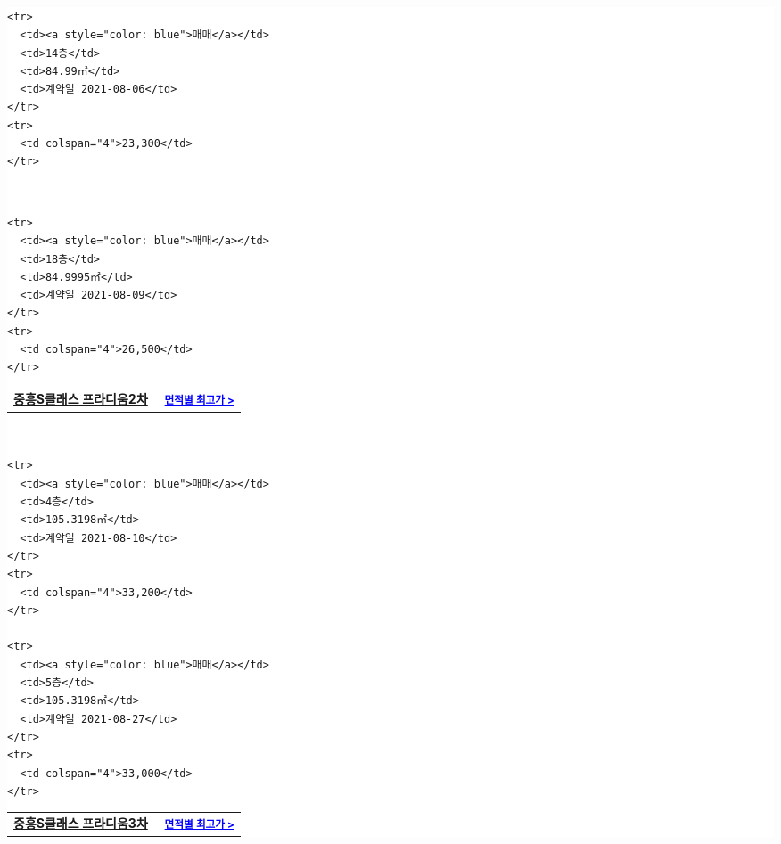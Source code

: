     <tr>
      <td><a style="color: blue">매매</a></td>
      <td>14층</td>
      <td>84.99㎡</td>
      <td>계약일 2021-08-06</td>
    </tr>
    <tr>
      <td colspan="4">23,300</td>
    </tr>
      
</table>
<br>
<table>
  <tr>
    <td colspan="4" style="font-weight: bold;"><a href="/apt/경상남도창원시마산합포구현동중흥S클래스프라디움2차">중흥S클래스 프라디움2차</a> &nbsp;&nbsp;&nbsp; <a style="color: blue; font-size: smaller;" href="/apt/경상남도창원시마산합포구현동중흥S클래스프라디움2차">면적별 최고가 ></a></td>
  </tr>
    
    <tr>
      <td><a style="color: blue">매매</a></td>
      <td>18층</td>
      <td>84.9995㎡</td>
      <td>계약일 2021-08-09</td>
    </tr>
    <tr>
      <td colspan="4">26,500</td>
    </tr>
      
</table>
<br>
<table>
  <tr>
    <td colspan="4" style="font-weight: bold;"><a href="/apt/경상남도창원시마산합포구현동중흥S클래스프라디움3차">중흥S클래스 프라디움3차</a> &nbsp;&nbsp;&nbsp; <a style="color: blue; font-size: smaller;" href="/apt/경상남도창원시마산합포구현동중흥S클래스프라디움3차">면적별 최고가 ></a></td>
  </tr>
    
    <tr>
      <td><a style="color: blue">매매</a></td>
      <td>4층</td>
      <td>105.3198㎡</td>
      <td>계약일 2021-08-10</td>
    </tr>
    <tr>
      <td colspan="4">33,200</td>
    </tr>
      
    <tr>
      <td><a style="color: blue">매매</a></td>
      <td>5층</td>
      <td>105.3198㎡</td>
      <td>계약일 2021-08-27</td>
    </tr>
    <tr>
      <td colspan="4">33,000</td>
    </tr>
      